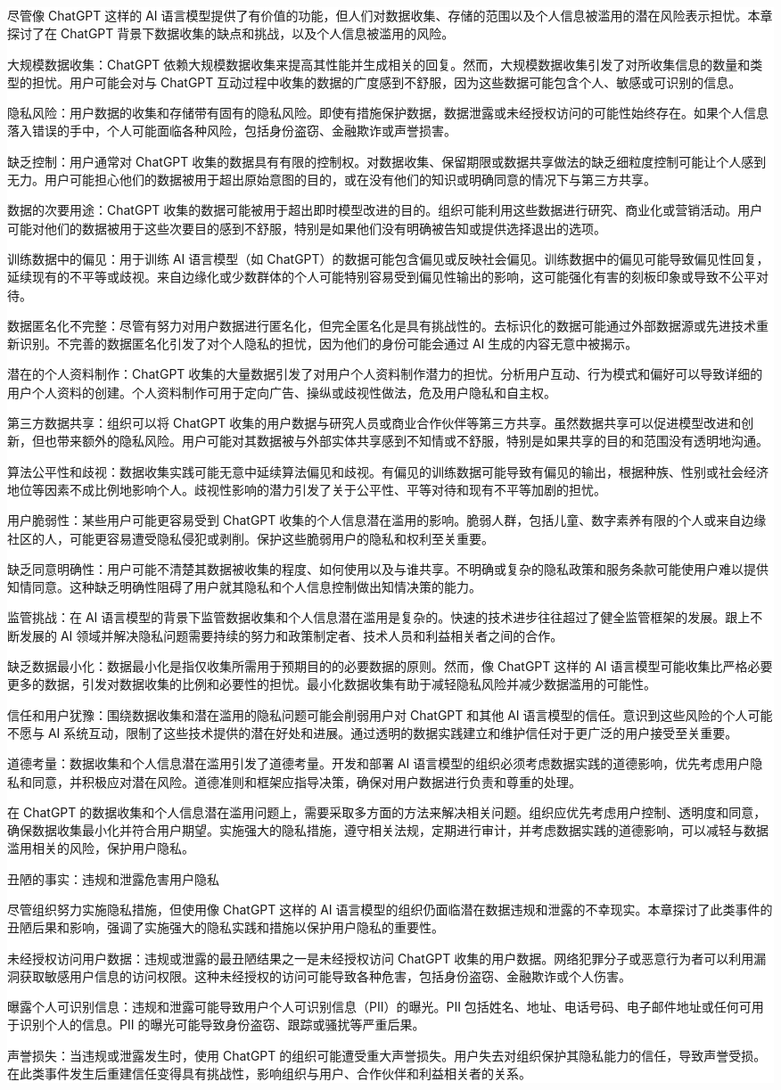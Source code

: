 尽管像 ChatGPT 这样的 AI 语言模型提供了有价值的功能，但人们对数据收集、存储的范围以及个人信息被滥用的潜在风险表示担忧。本章探讨了在 ChatGPT 背景下数据收集的缺点和挑战，以及个人信息被滥用的风险。

大规模数据收集：ChatGPT 依赖大规模数据收集来提高其性能并生成相关的回复。然而，大规模数据收集引发了对所收集信息的数量和类型的担忧。用户可能会对与 ChatGPT 互动过程中收集的数据的广度感到不舒服，因为这些数据可能包含个人、敏感或可识别的信息。

隐私风险：用户数据的收集和存储带有固有的隐私风险。即使有措施保护数据，数据泄露或未经授权访问的可能性始终存在。如果个人信息落入错误的手中，个人可能面临各种风险，包括身份盗窃、金融欺诈或声誉损害。

缺乏控制：用户通常对 ChatGPT 收集的数据具有有限的控制权。对数据收集、保留期限或数据共享做法的缺乏细粒度控制可能让个人感到无力。用户可能担心他们的数据被用于超出原始意图的目的，或在没有他们的知识或明确同意的情况下与第三方共享。

数据的次要用途：ChatGPT 收集的数据可能被用于超出即时模型改进的目的。组织可能利用这些数据进行研究、商业化或营销活动。用户可能对他们的数据被用于这些次要目的感到不舒服，特别是如果他们没有明确被告知或提供选择退出的选项。

训练数据中的偏见：用于训练 AI 语言模型（如 ChatGPT）的数据可能包含偏见或反映社会偏见。训练数据中的偏见可能导致偏见性回复，延续现有的不平等或歧视。来自边缘化或少数群体的个人可能特别容易受到偏见性输出的影响，这可能强化有害的刻板印象或导致不公平对待。

数据匿名化不完整：尽管有努力对用户数据进行匿名化，但完全匿名化是具有挑战性的。去标识化的数据可能通过外部数据源或先进技术重新识别。不完善的数据匿名化引发了对个人隐私的担忧，因为他们的身份可能会通过 AI 生成的内容无意中被揭示。

潜在的个人资料制作：ChatGPT 收集的大量数据引发了对用户个人资料制作潜力的担忧。分析用户互动、行为模式和偏好可以导致详细的用户个人资料的创建。个人资料制作可用于定向广告、操纵或歧视性做法，危及用户隐私和自主权。

第三方数据共享：组织可以将 ChatGPT 收集的用户数据与研究人员或商业合作伙伴等第三方共享。虽然数据共享可以促进模型改进和创新，但也带来额外的隐私风险。用户可能对其数据被与外部实体共享感到不知情或不舒服，特别是如果共享的目的和范围没有透明地沟通。

算法公平性和歧视：数据收集实践可能无意中延续算法偏见和歧视。有偏见的训练数据可能导致有偏见的输出，根据种族、性别或社会经济地位等因素不成比例地影响个人。歧视性影响的潜力引发了关于公平性、平等对待和现有不平等加剧的担忧。

用户脆弱性：某些用户可能更容易受到 ChatGPT 收集的个人信息潜在滥用的影响。脆弱人群，包括儿童、数字素养有限的个人或来自边缘社区的人，可能更容易遭受隐私侵犯或剥削。保护这些脆弱用户的隐私和权利至关重要。

缺乏同意明确性：用户可能不清楚其数据被收集的程度、如何使用以及与谁共享。不明确或复杂的隐私政策和服务条款可能使用户难以提供知情同意。这种缺乏明确性阻碍了用户就其隐私和个人信息控制做出知情决策的能力。

监管挑战：在 AI 语言模型的背景下监管数据收集和个人信息潜在滥用是复杂的。快速的技术进步往往超过了健全监管框架的发展。跟上不断发展的 AI 领域并解决隐私问题需要持续的努力和政策制定者、技术人员和利益相关者之间的合作。

缺乏数据最小化：数据最小化是指仅收集所需用于预期目的的必要数据的原则。然而，像 ChatGPT 这样的 AI 语言模型可能收集比严格必要更多的数据，引发对数据收集的比例和必要性的担忧。最小化数据收集有助于减轻隐私风险并减少数据滥用的可能性。

信任和用户犹豫：围绕数据收集和潜在滥用的隐私问题可能会削弱用户对 ChatGPT 和其他 AI 语言模型的信任。意识到这些风险的个人可能不愿与 AI 系统互动，限制了这些技术提供的潜在好处和进展。通过透明的数据实践建立和维护信任对于更广泛的用户接受至关重要。

道德考量：数据收集和个人信息潜在滥用引发了道德考量。开发和部署 AI 语言模型的组织必须考虑数据实践的道德影响，优先考虑用户隐私和同意，并积极应对潜在风险。道德准则和框架应指导决策，确保对用户数据进行负责和尊重的处理。

在 ChatGPT 的数据收集和个人信息潜在滥用问题上，需要采取多方面的方法来解决相关问题。组织应优先考虑用户控制、透明度和同意，确保数据收集最小化并符合用户期望。实施强大的隐私措施，遵守相关法规，定期进行审计，并考虑数据实践的道德影响，可以减轻与数据滥用相关的风险，保护用户隐私。

丑陋的事实：违规和泄露危害用户隐私

尽管组织努力实施隐私措施，但使用像 ChatGPT 这样的 AI 语言模型的组织仍面临潜在数据违规和泄露的不幸现实。本章探讨了此类事件的丑陋后果和影响，强调了实施强大的隐私实践和措施以保护用户隐私的重要性。

未经授权访问用户数据：违规或泄露的最丑陋结果之一是未经授权访问 ChatGPT 收集的用户数据。网络犯罪分子或恶意行为者可以利用漏洞获取敏感用户信息的访问权限。这种未经授权的访问可能导致各种危害，包括身份盗窃、金融欺诈或个人伤害。

曝露个人可识别信息：违规和泄露可能导致用户个人可识别信息（PII）的曝光。PII 包括姓名、地址、电话号码、电子邮件地址或任何可用于识别个人的信息。PII 的曝光可能导致身份盗窃、跟踪或骚扰等严重后果。

声誉损失：当违规或泄露发生时，使用 ChatGPT 的组织可能遭受重大声誉损失。用户失去对组织保护其隐私能力的信任，导致声誉受损。在此类事件发生后重建信任变得具有挑战性，影响组织与用户、合作伙伴和利益相关者的关系。
